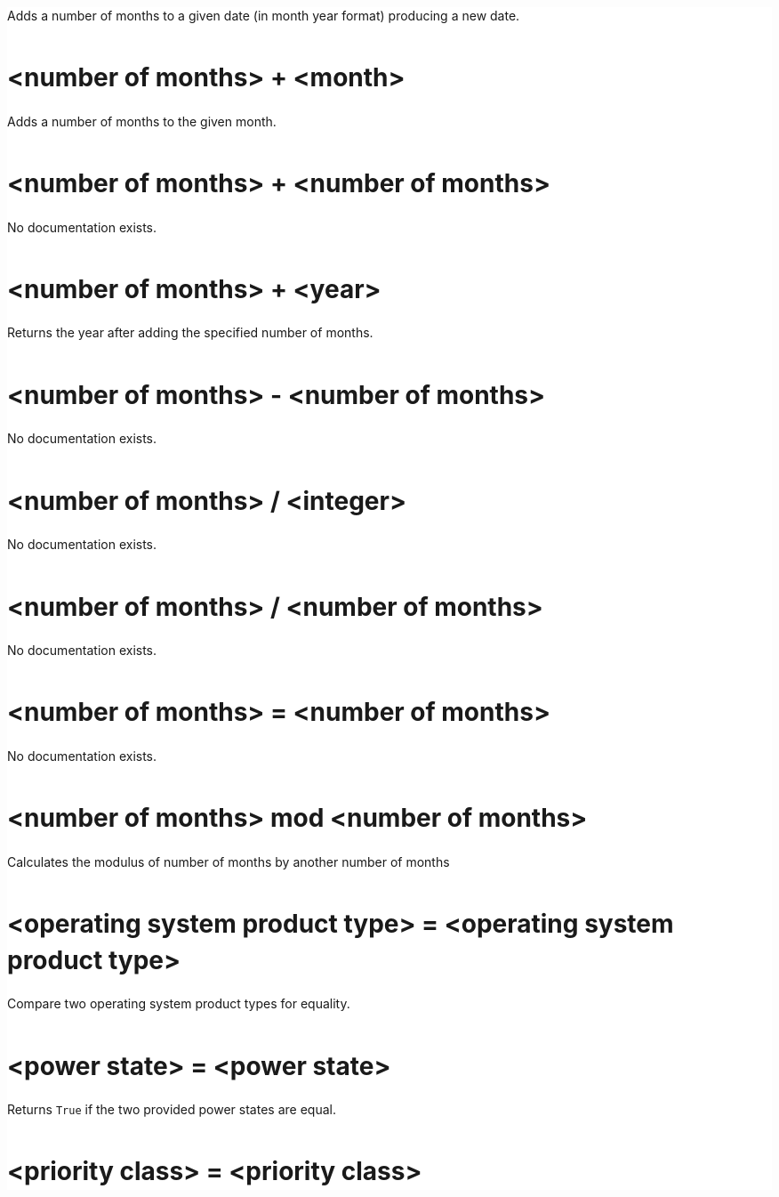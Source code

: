 Adds a number of months to a given date (in month year format) producing a new date.

# &lt;number of months&gt; + &lt;month&gt;

Adds a number of months to the given month.

# &lt;number of months&gt; + &lt;number of months&gt;

No documentation exists.

# &lt;number of months&gt; + &lt;year&gt;

Returns the year after adding the specified number of months.

# &lt;number of months&gt; - &lt;number of months&gt;

No documentation exists.

# &lt;number of months&gt; / &lt;integer&gt;

No documentation exists.

# &lt;number of months&gt; / &lt;number of months&gt;

No documentation exists.

# &lt;number of months&gt; = &lt;number of months&gt;

No documentation exists.

# &lt;number of months&gt; mod &lt;number of months&gt;

Calculates the modulus of number of months by another number of months

# &lt;operating system product type&gt; = &lt;operating system product type&gt;

Compare two operating system product types for equality.

# &lt;power state&gt; = &lt;power state&gt;

Returns `True` if the two provided power states are equal.

# &lt;priority class&gt; = &lt;priority class&gt;

